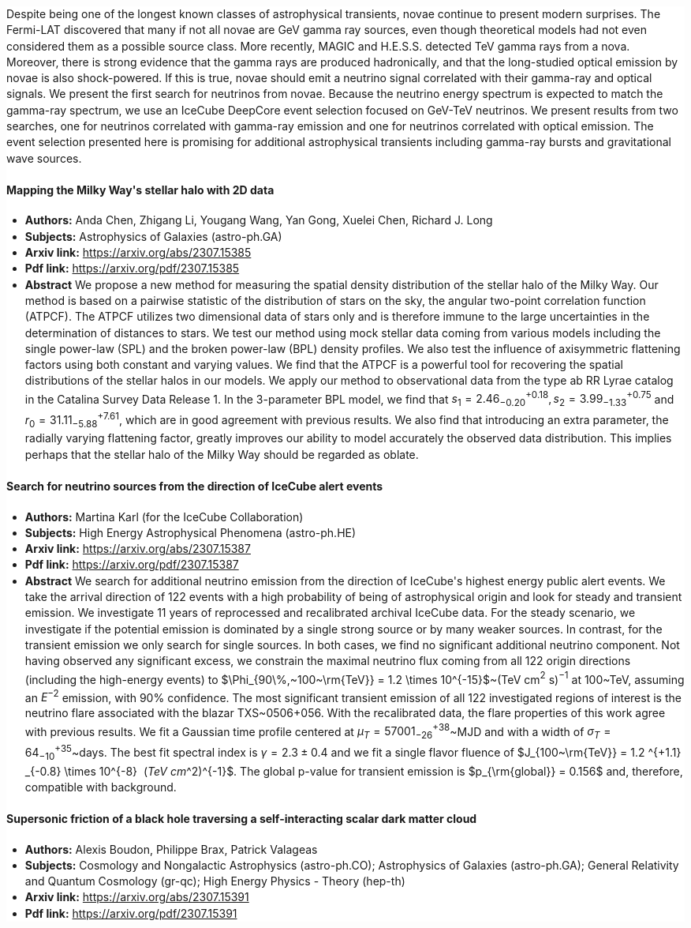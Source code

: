  Despite being one of the longest known classes of astrophysical transients, novae continue to present modern surprises. The Fermi-LAT discovered that many if not all novae are GeV gamma ray sources, even though theoretical models had not even considered them as a possible source class. More recently, MAGIC and H.E.S.S. detected TeV gamma rays from a nova. Moreover, there is strong evidence that the gamma rays are produced hadronically, and that the long-studied optical emission by novae is also shock-powered. If this is true, novae should emit a neutrino signal correlated with their gamma-ray and optical signals. We present the first search for neutrinos from novae. Because the neutrino energy spectrum is expected to match the gamma-ray spectrum, we use an IceCube DeepCore event selection focused on GeV-TeV neutrinos. We present results from two searches, one for neutrinos correlated with gamma-ray emission and one for neutrinos correlated with optical emission. The event selection presented here is promising for additional astrophysical transients including gamma-ray bursts and gravitational wave sources.
#### Mapping the Milky Way's stellar halo with 2D data
 - **Authors:** Anda Chen, Zhigang Li, Yougang Wang, Yan Gong, Xuelei Chen, Richard J. Long
 - **Subjects:** Astrophysics of Galaxies (astro-ph.GA)
 - **Arxiv link:** https://arxiv.org/abs/2307.15385
 - **Pdf link:** https://arxiv.org/pdf/2307.15385
 - **Abstract**
 We propose a new method for measuring the spatial density distribution of the stellar halo of the Milky Way. Our method is based on a pairwise statistic of the distribution of stars on the sky, the angular two-point correlation function (ATPCF). The ATPCF utilizes two dimensional data of stars only and is therefore immune to the large uncertainties in the determination of distances to stars. We test our method using mock stellar data coming from various models including the single power-law (SPL) and the broken power-law (BPL) density profiles. We also test the influence of axisymmetric flattening factors using both constant and varying values. We find that the ATPCF is a powerful tool for recovering the spatial distributions of the stellar halos in our models. We apply our method to observational data from the type ab RR Lyrae catalog in the Catalina Survey Data Release 1. In the 3-parameter BPL model, we find that $s_{1}=2.46_{-0.20}^{+0.18}, s_{2}=3.99_{-1.33}^{+0.75}$ and $r_{0}=31.11_{-5.88}^{+7.61}$, which are in good agreement with previous results. We also find that introducing an extra parameter, the radially varying flattening factor, greatly improves our ability to model accurately the observed data distribution. This implies perhaps that the stellar halo of the Milky Way should be regarded as oblate.
#### Search for neutrino sources from the direction of IceCube alert events
 - **Authors:** Martina Karl (for the IceCube Collaboration)
 - **Subjects:** High Energy Astrophysical Phenomena (astro-ph.HE)
 - **Arxiv link:** https://arxiv.org/abs/2307.15387
 - **Pdf link:** https://arxiv.org/pdf/2307.15387
 - **Abstract**
 We search for additional neutrino emission from the direction of IceCube's highest energy public alert events. We take the arrival direction of 122 events with a high probability of being of astrophysical origin and look for steady and transient emission. We investigate 11 years of reprocessed and recalibrated archival IceCube data. For the steady scenario, we investigate if the potential emission is dominated by a single strong source or by many weaker sources. In contrast, for the transient emission we only search for single sources. In both cases, we find no significant additional neutrino component. Not having observed any significant excess, we constrain the maximal neutrino flux coming from all 122 origin directions (including the high-energy events) to $\Phi_{90\%,~100~\rm{TeV}} = 1.2 \times 10^{-15}$~(TeV cm$^2$ s)$^{-1}$ at 100~TeV, assuming an $E^{-2}$ emission, with 90\% confidence. The most significant transient emission of all 122 investigated regions of interest is the neutrino flare associated with the blazar TXS~0506+056. With the recalibrated data, the flare properties of this work agree with previous results. We fit a Gaussian time profile centered at $\mu_T = 57001 ^{+38}_{-26}$~MJD and with a width of $\sigma_T = 64 ^{+35}_{-10}$~days. The best fit spectral index is $\gamma = 2.3 \pm 0.4$ and we fit a single flavor fluence of $J_{100~\rm{TeV}} = 1.2 ^{+1.1} _{-0.8} \times 10^{-8} $~(TeV~cm$^2$)$^{-1}$. The global p-value for transient emission is $p_{\rm{global}} = 0.156$ and, therefore, compatible with background.
#### Supersonic friction of a black hole traversing a self-interacting scalar  dark matter cloud
 - **Authors:** Alexis Boudon, Philippe Brax, Patrick Valageas
 - **Subjects:** Cosmology and Nongalactic Astrophysics (astro-ph.CO); Astrophysics of Galaxies (astro-ph.GA); General Relativity and Quantum Cosmology (gr-qc); High Energy Physics - Theory (hep-th)
 - **Arxiv link:** https://arxiv.org/abs/2307.15391
 - **Pdf link:** https://arxiv.org/pdf/2307.15391
